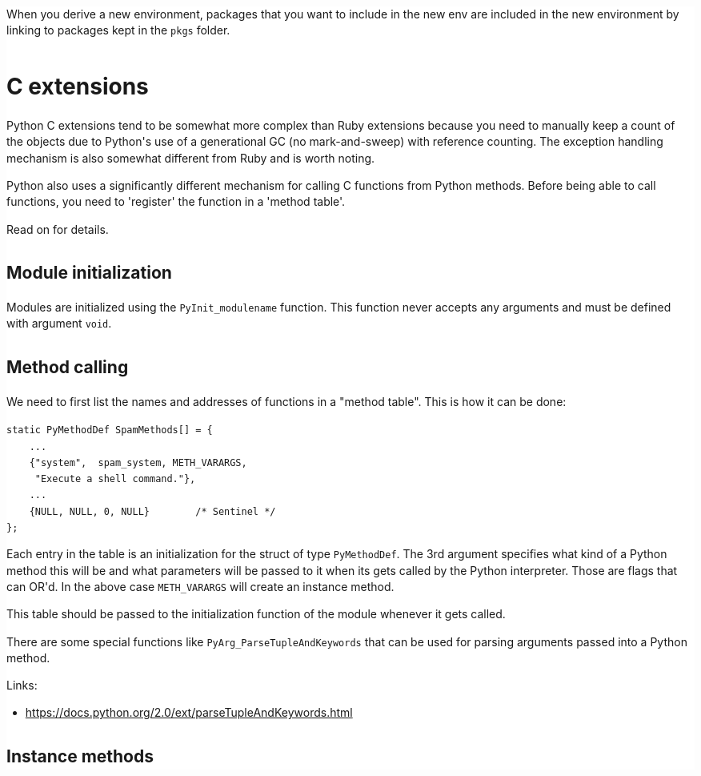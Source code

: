 When you derive a new environment, packages that you want to include in the new
env are included in the new environment by linking to packages kept in the `pkgs`
folder.

# C extensions

Python C extensions tend to be somewhat more complex than Ruby extensions because
you need to manually keep a count of the objects due to Python's use of a generational
GC (no mark-and-sweep) with reference counting. The exception handling mechanism is
also somewhat different from Ruby and is worth noting.

Python also uses a significantly different mechanism for calling C functions from
Python methods. Before being able to call functions, you need to 'register' the
function in a 'method table'.

Read on for details.

## Module initialization

Modules are initialized using the `PyInit_modulename` function. This function never
accepts any arguments and must be defined with argument `void`.

## Method calling

We need to first list the names and addresses of functions in a "method table". This
is how it can be done:
```
static PyMethodDef SpamMethods[] = {
    ...
    {"system",  spam_system, METH_VARARGS,
     "Execute a shell command."},
    ...
    {NULL, NULL, 0, NULL}        /* Sentinel */
};
```
Each entry in the table is an initialization for the struct of type `PyMethodDef`.
The 3rd argument specifies what kind of a Python method this will be and what
parameters will be passed to it when its gets called by the Python interpreter. Those
are flags that can OR'd. In the above case `METH_VARARGS` will create an instance
method.

This table should be passed to the initialization function of the module whenever
it gets called.

There are some special functions like `PyArg_ParseTupleAndKeywords` that can be
used for parsing arguments passed into a Python method.

Links:

* https://docs.python.org/2.0/ext/parseTupleAndKeywords.html

## Instance methods
